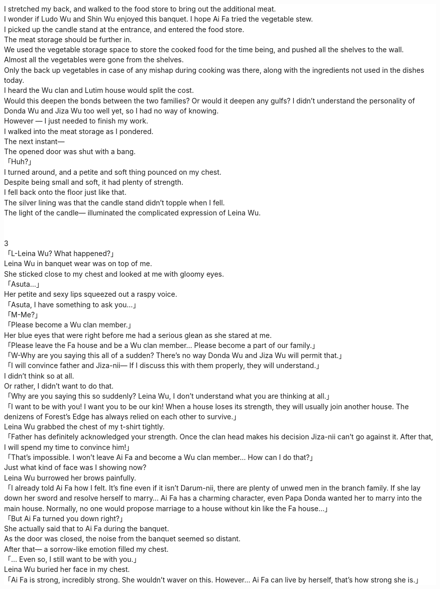 I stretched my back, and walked to the food store to bring out the additional meat.<br/>
I wonder if Ludo Wu and Shin Wu enjoyed this banquet. I hope Ai Fa tried the vegetable stew.<br/>
I picked up the candle stand at the entrance, and entered the food store.<br/>
The meat storage should be further in.<br/>
We used the vegetable storage space to store the cooked food for the time being, and pushed all the shelves to the wall.<br/>
Almost all the vegetables were gone from the shelves.<br/>
Only the back up vegetables in case of any mishap during cooking was there, along with the ingredients not used in the dishes today.<br/>
I heard the Wu clan and Lutim house would split the cost.<br/>
Would this deepen the bonds between the two families? Or would it deepen any gulfs? I didn’t understand the personality of Donda Wu and Jiza Wu too well yet, so I had no way of knowing.<br/>
However — I just needed to finish my work.<br/>
I walked into the meat storage as I pondered.<br/>
The next instant—<br/>
The opened door was shut with a bang.<br/>
「Huh?」<br/>
I turned around, and a petite and soft thing pounced on my chest.<br/>
Despite being small and soft, it had plenty of strength.<br/>
I fell back onto the floor just like that.<br/>
The silver lining was that the candle stand didn’t topple when I fell.<br/>
The light of the candle— illuminated the complicated expression of Leina Wu.<br/>
<br/>
<br/>
3<br/>
「L-Leina Wu? What happened?」<br/>
Leina Wu in banquet wear was on top of me.<br/>
She sticked close to my chest and looked at me with gloomy eyes.<br/>
「Asuta…」<br/>
Her petite and sexy lips squeezed out a raspy voice.<br/>
「Asuta, I have something to ask you…」<br/>
「M-Me?」<br/>
「Please become a Wu clan member.」<br/>
Her blue eyes that were right before me had a serious glean as she stared at me.<br/>
「Please leave the Fa house and be a Wu clan member… Please become a part of our family.」<br/>
「W-Why are you saying this all of a sudden? There’s no way Donda Wu and Jiza Wu will permit that.」<br/>
「I will convince father and Jiza-nii— If I discuss this with them properly, they will understand.」<br/>
I didn’t think so at all.<br/>
Or rather, I didn’t want to do that.<br/>
「Why are you saying this so suddenly? Leina Wu, I don’t understand what you are thinking at all.」<br/>
「I want to be with you! I want you to be our kin! When a house loses its strength, they will usually join another house. The denizens of Forest’s Edge has always relied on each other to survive.」<br/>
Leina Wu grabbed the chest of my t-shirt tightly.<br/>
「Father has definitely acknowledged your strength. Once the clan head makes his decision Jiza-nii can’t go against it. After that, I will spend my time to convince him!」<br/>
「That’s impossible. I won’t leave Ai Fa and become a Wu clan member… How can I do that?」<br/>
Just what kind of face was I showing now?<br/>
Leina Wu burrowed her brows painfully.<br/>
「I already told Ai Fa how I felt. It’s fine even if it isn’t Darum-nii, there are plenty of unwed men in the branch family. If she lay down her sword and resolve herself to marry… Ai Fa has a charming character, even Papa Donda wanted her to marry into the main house. Normally, no one would propose marriage to a house without kin like the Fa house…」<br/>
「But Ai Fa turned you down right?」<br/>
She actually said that to Ai Fa during the banquet.<br/>
As the door was closed, the noise from the banquet seemed so distant.<br/>
After that— a sorrow-like emotion filled my chest.<br/>
「… Even so, I still want to be with you.」<br/>
Leina Wu buried her face in my chest.<br/>
「Ai Fa is strong, incredibly strong. She wouldn’t waver on this. However… Ai Fa can live by herself, that’s how strong she is.」<br/>